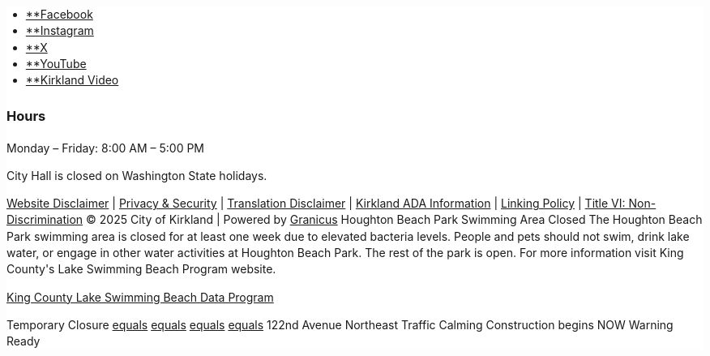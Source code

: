  *  [**Facebook](https://www.facebook.com/kirklandwa.gov) 
 *  [**Instagram](https://www.instagram.com/kirklandgov/?hl=en) 
 *  [**X](https://x.com/Kirkland) 
 *  [**YouTube](https://www.youtube.com/user/KirklandTelevision) 
 *  [**Kirkland Video](https://www.kirklandwa.gov/Government/Departments/Information-Technology/Kirkland-Television/On-Demand-Videos) 

### Hours

Monday – Friday: 8:00 AM – 5:00 PM

City Hall is closed on Washington State holidays.

 

  [Website Disclaimer](https://www.kirklandwa.gov/Site-Footer/Website-Disclaimer)  | [Privacy & Security](https://www.kirklandwa.gov/Site-Footer/Site-Privacy-and-Security-Notice)  | [Translation Disclaimer](https://www.kirklandwa.gov/Site-Footer/Translation-Disclaimer)  | [Kirkland ADA Information](https://www.kirklandwa.gov/Site-Footer/Americans-with-Disabilities-Act-ADA-Notice)  | [Linking Policy](https://www.kirklandwa.gov/Site-Footer/Linking-Policy)  | [Title VI: Non-Discrimination](https://www.kirklandwa.gov/Site-Footer/Title-VI-Non-Discrimination)  © 2025 City of Kirkland |  Powered by [Granicus](https://granicus.com/solution/govaccess/opencities)  Houghton Beach Park Swimming Area Closed The Houghton Beach Park swimming area is closed for at least one week due to elevated bacteria levels. People and pets should not swim, drink lake water, or engage in other water activities at Houghton Beach Park. The rest of the park is open. For more information visit King County's Lake Swimming Beach Program website. 

 [King County Lake Swimming Beach Data Program](https://green2.kingcounty.gov/swimbeach/default.aspx) 

 Temporary Closure  [equals](https://www.kirklandwa.gov/Government/Departments/Parks-and-Community-Services/Find-a-Park)  [equals](https://www.kirklandwa.gov/Government/Departments/Parks-and-Community-Services/Find-a-Park/Houghton-Beach-Park)  [equals](https://www.kirklandwa.gov/Government/Departments/Parks-and-Community-Services/Register-for-a-Recreation-Program/Aquatics-Activities)  [equals](https://www.kirklandwa.gov/Government/Departments/Parks-and-Community-Services/Register-for-a-Recreation-Program/Aquatics-Activities/Swimming-Beaches)  122nd Avenue Northeast Traffic Calming Construction begins NOW Warning Ready 